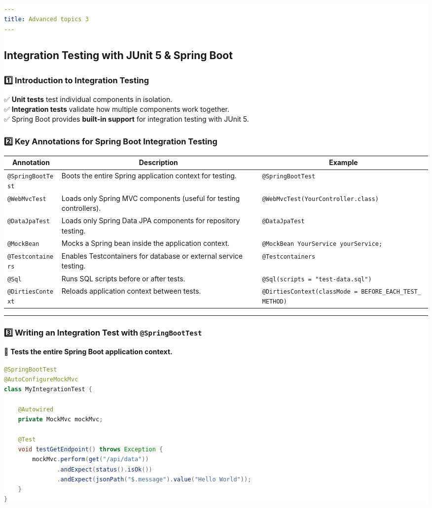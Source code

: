 ```yaml
---
title: Advanced topics 3
---
```


## **Integration Testing with JUnit 5 & Spring Boot**

### **1️⃣ Introduction to Integration Testing**

✅ **Unit tests** test individual components in isolation.  
✅ **Integration tests** validate how multiple components work together.  
✅ Spring Boot provides **built-in support** for integration testing with
JUnit 5.

### **2️⃣ Key Annotations for Spring Boot Integration Testing**

| **Annotation**    | **Description**                                                    | **Example**                                            |
| ----------------- | ------------------------------------------------------------------ | ------------------------------------------------------ |
| `@SpringBootTest` | Boots the entire Spring application context for testing.           | `@SpringBootTest`                                      |
| `@WebMvcTest`     | Loads only Spring MVC components (useful for testing controllers). | `@WebMvcTest(YourController.class)`                    |
| `@DataJpaTest`    | Loads only Spring Data JPA components for repository testing.      | `@DataJpaTest`                                         |
| `@MockBean`       | Mocks a Spring bean inside the application context.                | `@MockBean YourService yourService;`                   |
| `@Testcontainers` | Enables Testcontainers for database or external service testing.   | `@Testcontainers`                                      |
| `@Sql`            | Runs SQL scripts before or after tests.                            | `@Sql(scripts = "test-data.sql")`                      |
| `@DirtiesContext` | Reloads application context between tests.                         | `@DirtiesContext(classMode = BEFORE_EACH_TEST_METHOD)` |

---

### **3️⃣ Writing an Integration Test with `@SpringBootTest`**

📌 **Tests the entire Spring Boot application context.**

```java
@SpringBootTest
@AutoConfigureMockMvc
class MyIntegrationTest {

    @Autowired
    private MockMvc mockMvc;

    @Test
    void testGetEndpoint() throws Exception {
        mockMvc.perform(get("/api/data"))
               .andExpect(status().isOk())
               .andExpect(jsonPath("$.message").value("Hello World"));
    }
}
```
